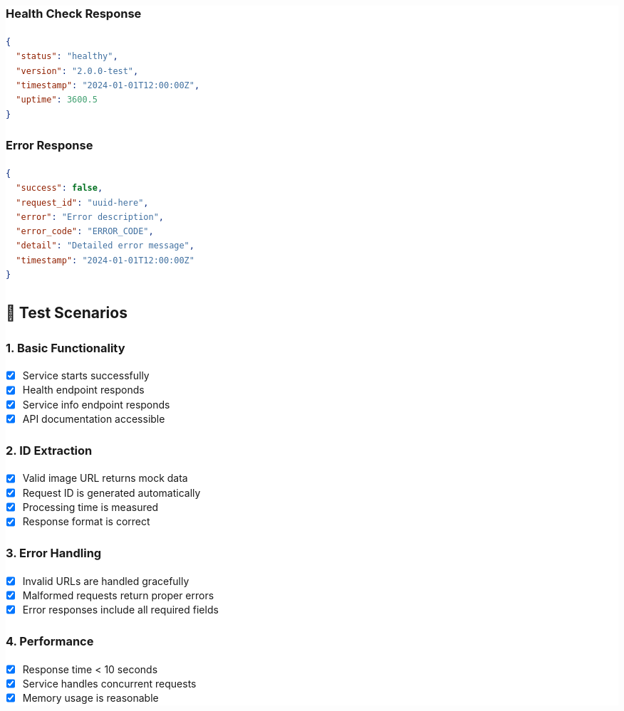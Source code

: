 ```json
```

### **Health Check Response**

```json
{
  "status": "healthy",
  "version": "2.0.0-test",
  "timestamp": "2024-01-01T12:00:00Z",
  "uptime": 3600.5
}
```

### **Error Response**

```json
{
  "success": false,
  "request_id": "uuid-here",
  "error": "Error description",
  "error_code": "ERROR_CODE",
  "detail": "Detailed error message",
  "timestamp": "2024-01-01T12:00:00Z"
}
```

## 🧪 **Test Scenarios**

### **1. Basic Functionality**

- [x] Service starts successfully
- [x] Health endpoint responds
- [x] Service info endpoint responds
- [x] API documentation accessible

### **2. ID Extraction**

- [x] Valid image URL returns mock data
- [x] Request ID is generated automatically
- [x] Processing time is measured
- [x] Response format is correct

### **3. Error Handling**

- [x] Invalid URLs are handled gracefully
- [x] Malformed requests return proper errors
- [x] Error responses include all required fields

### **4. Performance**

- [x] Response time < 10 seconds
- [x] Service handles concurrent requests
- [x] Memory usage is reasonable
